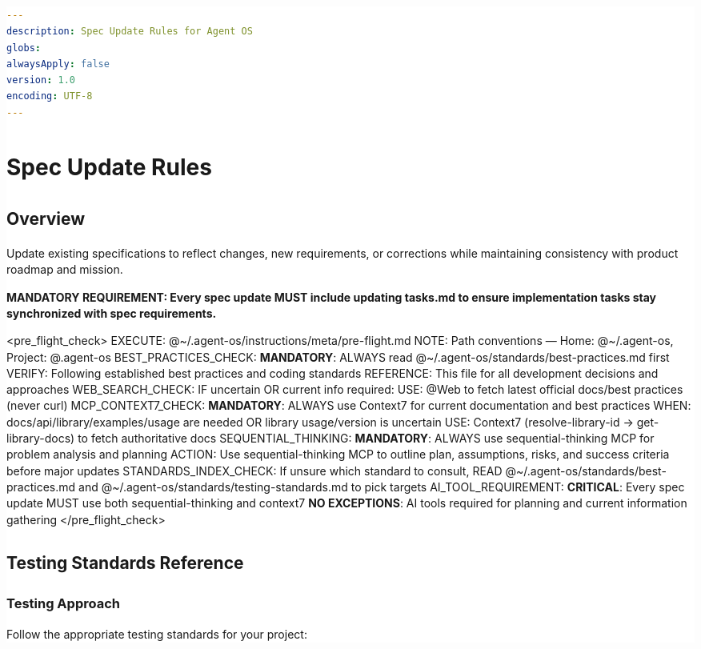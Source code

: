 ```yaml
---
description: Spec Update Rules for Agent OS
globs:
alwaysApply: false
version: 1.0
encoding: UTF-8
---
```


# Spec Update Rules

## Overview

Update existing specifications to reflect changes, new requirements, or corrections while maintaining consistency with product roadmap and mission.

**MANDATORY REQUIREMENT: Every spec update MUST include updating tasks.md to ensure implementation tasks stay synchronized with spec requirements.**

<pre_flight_check>
  EXECUTE: @~/.agent-os/instructions/meta/pre-flight.md
  NOTE: Path conventions — Home: @~/.agent-os, Project: @.agent-os
  BEST_PRACTICES_CHECK:
    **MANDATORY**: ALWAYS read @~/.agent-os/standards/best-practices.md first
    VERIFY: Following established best practices and coding standards
    REFERENCE: This file for all development decisions and approaches
  WEB_SEARCH_CHECK:
    IF uncertain OR current info required:
      USE: @Web to fetch latest official docs/best practices (never curl)
  MCP_CONTEXT7_CHECK:
    **MANDATORY**: ALWAYS use Context7 for current documentation and best practices
    WHEN: docs/api/library/examples/usage are needed OR library usage/version is uncertain
    USE: Context7 (resolve-library-id → get-library-docs) to fetch authoritative docs
  SEQUENTIAL_THINKING:
    **MANDATORY**: ALWAYS use sequential-thinking MCP for problem analysis and planning
    ACTION: Use sequential-thinking MCP to outline plan, assumptions, risks, and success criteria before major updates
  STANDARDS_INDEX_CHECK: If unsure which standard to consult, READ @~/.agent-os/standards/best-practices.md and @~/.agent-os/standards/testing-standards.md to pick targets
  AI_TOOL_REQUIREMENT:
    **CRITICAL**: Every spec update MUST use both sequential-thinking and context7
    **NO EXCEPTIONS**: AI tools required for planning and current information gathering
</pre_flight_check>

## Testing Standards Reference

### Testing Approach
Follow the appropriate testing standards for your project:
